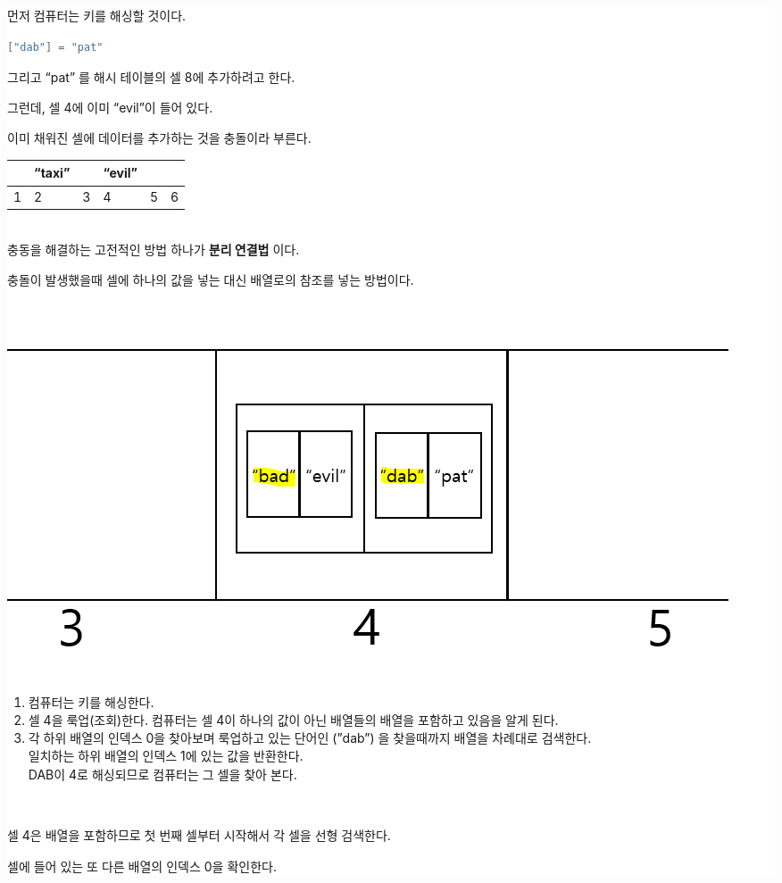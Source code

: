 먼저 컴퓨터는 키를 해싱할 것이다.

```java
["dab"] = "pat"
```

그리고 “pat” 를 해시 테이블의 셀 8에 추가하려고 한다.

그런데, 셀 4에 이미 “evil”이 들어 있다.

이미 채워진 셀에 데이터를 추가하는 것을 충돌이라 부른다.

|  | “taxi” |  | “evil” |  |  |
| --- | --- | --- | --- | --- | --- |
| 1 | 2 | 3 | 4 | 5 | 6 |

<br/>충동을 해결하는 고전적인 방법 하나가 **분리 연결법** 이다.

충돌이 발생했을때 셀에 하나의 값을 넣는 대신 배열로의 참조를 넣는 방법이다.



![이미지](/programming/img/해시테이블.PNG)



1. 컴퓨터는 키를 해싱한다.
2. 셀 4을 룩업(조회)한다. 컴퓨터는 셀 4이 하나의 값이 아닌 배열들의 배열을 포함하고 있음을 알게 된다. 
3. 각 하위 배열의 인덱스 0을 찾아보며 룩업하고 있는 단어인 (”dab”) 을 찾을때까지 배열을 차례대로 검색한다. <br/>일치하는 하위 배열의 인덱스 1에 있는 값을 반환한다.
<br/>DAB이 4로 해싱되므로 컴퓨터는 그 셀을 찾아 본다.

<br/>

셀 4은 배열을 포함하므로 첫 번째 셀부터 시작해서 각 셀을 선형 검색한다.

셀에 들어 있는 또 다른 배열의 인덱스 0을 확인한다.
